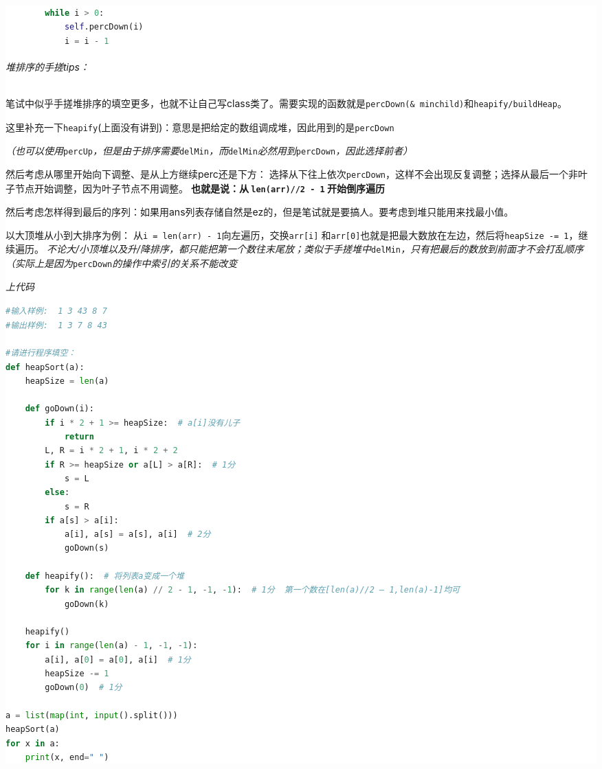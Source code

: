 ```python
        while i > 0:
            self.percDown(i)
            i = i - 1
```



###### 堆排序的手搓tips：

笔试中似乎手搓堆排序的填空更多，也就不让自己写class类了。需要实现的函数就是`percDown(& minchild)`和`heapify/buildHeap`。

这里补充一下`heapify`(上面没有讲到)：意思是把给定的数组调成堆，因此用到的是`percDown`

*（也可以使用*`percUp`*，但是由于排序需要*`delMin`*，而*`delMin`*必然用到*`percDown`*，因此选择前者）*

然后考虑从哪里开始向下调整、是从上方继续perc还是下方：
	选择从下往上依次`percDown`，这样不会出现反复调整；选择从最后一个非叶子节点开始调整，因为叶子节点不用调整。
	**也就是说：从 `len(arr)//2 - 1` 开始倒序遍历**

然后考虑怎样得到最后的序列：如果用ans列表存储自然是ez的，但是笔试就是要搞人。要考虑到堆只能用来找最小值。

以大顶堆从小到大排序为例：
	从`i = len(arr) - 1`向左遍历，交换`arr[i]` 和`arr[0]`也就是把最大数放在左边，然后将`heapSize -= 1`，继续遍历。
	*不论大/小顶堆以及升/降排序，都只能把第一个数往末尾放；类似于手搓堆中*`delMin`*，只有把最后的数放到前面才不会打乱顺序（实际上是因为*`percDown`*的操作中索引的关系不能改变*

*上代码*

```python
#输入样例:	1 3 43 8 7
#输出样例:	1 3 7 8 43

#请进行程序填空：
def heapSort(a):
    heapSize = len(a)

    def goDown(i):
        if i * 2 + 1 >= heapSize:  # a[i]没有儿子
            return
        L, R = i * 2 + 1, i * 2 + 2
        if R >= heapSize or a[L] > a[R]:  # 1分
            s = L
        else:
            s = R
        if a[s] > a[i]:
            a[i], a[s] = a[s], a[i]  # 2分
            goDown(s)

    def heapify():  # 将列表a变成一个堆
        for k in range(len(a) // 2 - 1, -1, -1):  # 1分  第一个数在[len(a)//2 – 1,len(a)-1]均可
            goDown(k)

    heapify()
    for i in range(len(a) - 1, -1, -1):
        a[i], a[0] = a[0], a[i]  # 1分
        heapSize -= 1
        goDown(0)  # 1分

a = list(map(int, input().split()))
heapSort(a)
for x in a:
    print(x, end=" ")
```

